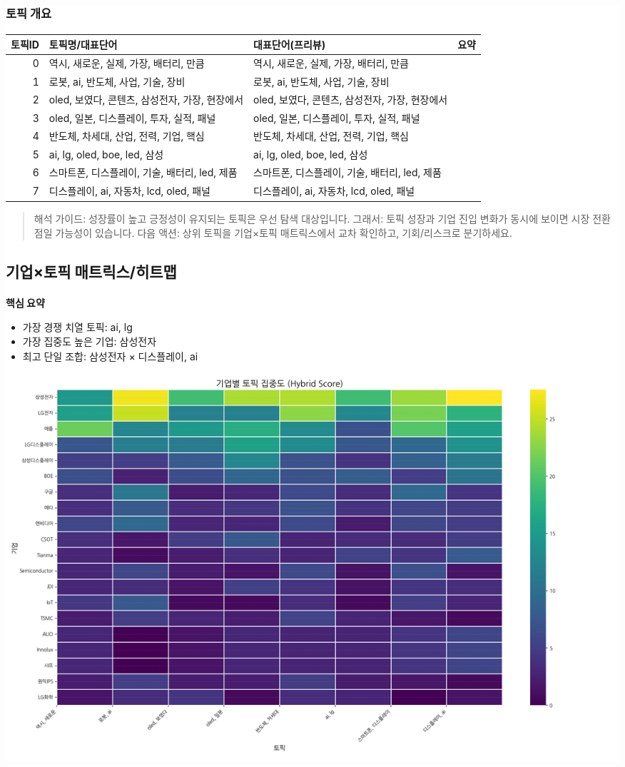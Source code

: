 ### 토픽 개요
|   토픽ID | 토픽명/대표단어                       | 대표단어(프리뷰)                      | 요약   |
|-------:|:-------------------------------|:-------------------------------|:-----|
|      0 | 역시, 새로운, 실제, 가장, 배터리, 만큼       | 역시, 새로운, 실제, 가장, 배터리, 만큼       |      |
|      1 | 로봇, ai, 반도체, 사업, 기술, 장비        | 로봇, ai, 반도체, 사업, 기술, 장비        |      |
|      2 | oled, 보였다, 콘텐츠, 삼성전자, 가장, 현장에서 | oled, 보였다, 콘텐츠, 삼성전자, 가장, 현장에서 |      |
|      3 | oled, 일본, 디스플레이, 투자, 실적, 패널    | oled, 일본, 디스플레이, 투자, 실적, 패널    |      |
|      4 | 반도체, 차세대, 산업, 전력, 기업, 핵심       | 반도체, 차세대, 산업, 전력, 기업, 핵심       |      |
|      5 | ai, lg, oled, boe, led, 삼성     | ai, lg, oled, boe, led, 삼성     |      |
|      6 | 스마트폰, 디스플레이, 기술, 배터리, led, 제품  | 스마트폰, 디스플레이, 기술, 배터리, led, 제품  |      |
|      7 | 디스플레이, ai, 자동차, lcd, oled, 패널  | 디스플레이, ai, 자동차, lcd, oled, 패널  |      |

> 해석 가이드: 성장률이 높고 긍정성이 유지되는 토픽은 우선 탐색 대상입니다.
> 그래서: 토픽 성장과 기업 진입 변화가 동시에 보이면 시장 전환점일 가능성이 있습니다.
> 다음 액션: 상위 토픽을 기업×토픽 매트릭스에서 교차 확인하고, 기회/리스크로 분기하세요.


## 기업×토픽 매트릭스/히트맵

**핵심 요약**
- 가장 경쟁 치열 토픽: ai, lg
- 가장 집중도 높은 기업: 삼성전자
- 최고 단일 조합: 삼성전자 × 디스플레이, ai

![Figure](fig/matrix_heatmap.png)